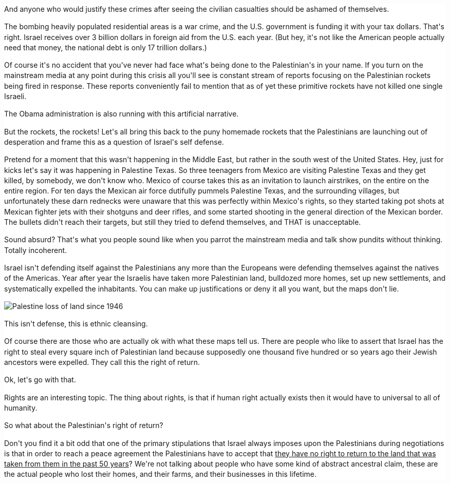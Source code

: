 And anyone who would justify these crimes after seeing the civilian casualties should be ashamed of themselves.

The bombing  heavily populated residential areas is a war crime, and the U.S. government is funding it with your tax dollars. That's right. Israel receives over 3 billion dollars in foreign aid from the U.S. each year. (But hey, it's not like the American people actually need that money, the national debt is only 17 trillion dollars.)

Of course it's no accident that you've never had face what's being done to the Palestinian's in your name. If you turn on the mainstream media at any point during this crisis all you'll see is constant stream of reports focusing on the Palestinian rockets being fired in response. These reports conveniently fail to mention that as of yet these primitive rockets have not killed one single Israeli.

The Obama administration is also running with this artificial narrative.

But the rockets, the rockets! Let's all bring this back to the puny homemade rockets that the Palestinians are launching out of desperation and frame this as a question of Israel's self defense.

Pretend for a moment that this wasn't happening in the Middle East, but rather in the south west of the United States. Hey, just for kicks let's say it was happening in Palestine Texas. So three teenagers from Mexico are visiting Palestine Texas and they get killed, by somebody, we don't know who. Mexico of course takes this as an invitation to launch airstrikes, on the entire on the entire region. For ten days the Mexican air force dutifully pummels Palestine Texas, and the surrounding villages, but unfortunately these darn rednecks were unaware that this was perfectly within Mexico's rights, so they started taking pot shots at Mexican fighter jets with their shotguns and deer rifles, and some started shooting in the general direction of the Mexican border. The bullets didn't reach their targets, but still they tried to defend themselves, and THAT is unacceptable.

Sound absurd? That's what you people sound like when you parrot the mainstream media and talk show pundits without thinking. Totally incoherent. 

Israel isn't defending itself against the Palestinians any more than the Europeans were defending themselves against the natives of the Americas. Year after year the Israelis have taken more Palestinian land, bulldozed more homes, set up new settlements, and systematically expelled the inhabitants. You can make up justifications or deny it all you want, but the maps don't lie. 

<img src="/images/geopolitics/israel/palestinian-loss-of-land-1946-2010.jpg" alt="Palestine loss of land since 1946" />

This isn't defense, this is ethnic cleansing.

Of course there are those who are actually ok with what these maps tell us. There are people who like to assert that Israel has the right to steal every square inch of Palestinian land because supposedly one thousand five hundred or so years ago their Jewish ancestors were expelled. They call this the right of return. 

Ok, let's go with that. 

Rights are an interesting topic. The thing about rights, is that if human right actually exists then it would have to universal to all of humanity.

So what about the Palestinian's right of return?

Don't you find it a bit odd that one of the primary stipulations that Israel always imposes upon the Palestinians during negotiations is that in order to reach a peace agreement the Palestinians have to accept that <a rel="nofollow" href="http://www.jpost.com/Opinion/Op-Ed-Contributors/Theres-no-right-of-return">they have no right to return to the land that was taken from them in the past 50 years</a>? We're not talking about people who have some kind of abstract ancestral claim, these are the actual people who lost their homes, and their farms, and their businesses in this lifetime.
